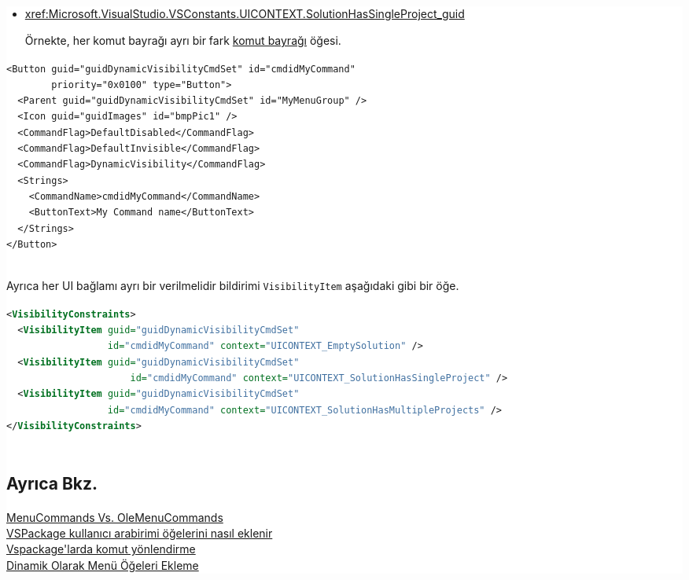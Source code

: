 - <xref:Microsoft.VisualStudio.VSConstants.UICONTEXT.SolutionHasSingleProject_guid>  
  
  Örnekte, her komut bayrağı ayrı bir fark [komut bayrağı](../../extensibility/command-flag-element.md) öğesi.  
  
```  
<Button guid="guidDynamicVisibilityCmdSet" id="cmdidMyCommand"   
        priority="0x0100" type="Button">  
  <Parent guid="guidDynamicVisibilityCmdSet" id="MyMenuGroup" />  
  <Icon guid="guidImages" id="bmpPic1" />  
  <CommandFlag>DefaultDisabled</CommandFlag>  
  <CommandFlag>DefaultInvisible</CommandFlag>  
  <CommandFlag>DynamicVisibility</CommandFlag>  
  <Strings>  
    <CommandName>cmdidMyCommand</CommandName>  
    <ButtonText>My Command name</ButtonText>  
  </Strings>  
</Button>  
  
```  
  
 Ayrıca her UI bağlamı ayrı bir verilmelidir bildirimi `VisibilityItem` aşağıdaki gibi bir öğe.  
  
```xml  
<VisibilityConstraints>  
  <VisibilityItem guid="guidDynamicVisibilityCmdSet"  
                  id="cmdidMyCommand" context="UICONTEXT_EmptySolution" />  
  <VisibilityItem guid="guidDynamicVisibilityCmdSet"  
                      id="cmdidMyCommand" context="UICONTEXT_SolutionHasSingleProject" />  
  <VisibilityItem guid="guidDynamicVisibilityCmdSet"  
                  id="cmdidMyCommand" context="UICONTEXT_SolutionHasMultipleProjects" />  
</VisibilityConstraints>  
  
```  
  
## <a name="see-also"></a>Ayrıca Bkz.  
 [MenuCommands Vs. OleMenuCommands](../../misc/menucommands-vs-olemenucommands.md)   
 [VSPackage kullanıcı arabirimi öğelerini nasıl eklenir](../../extensibility/internals/how-vspackages-add-user-interface-elements.md)   
 [Vspackage'larda komut yönlendirme](../../extensibility/internals/command-routing-in-vspackages.md)   
 [Dinamik Olarak Menü Öğeleri Ekleme](../../extensibility/dynamically-adding-menu-items.md)

